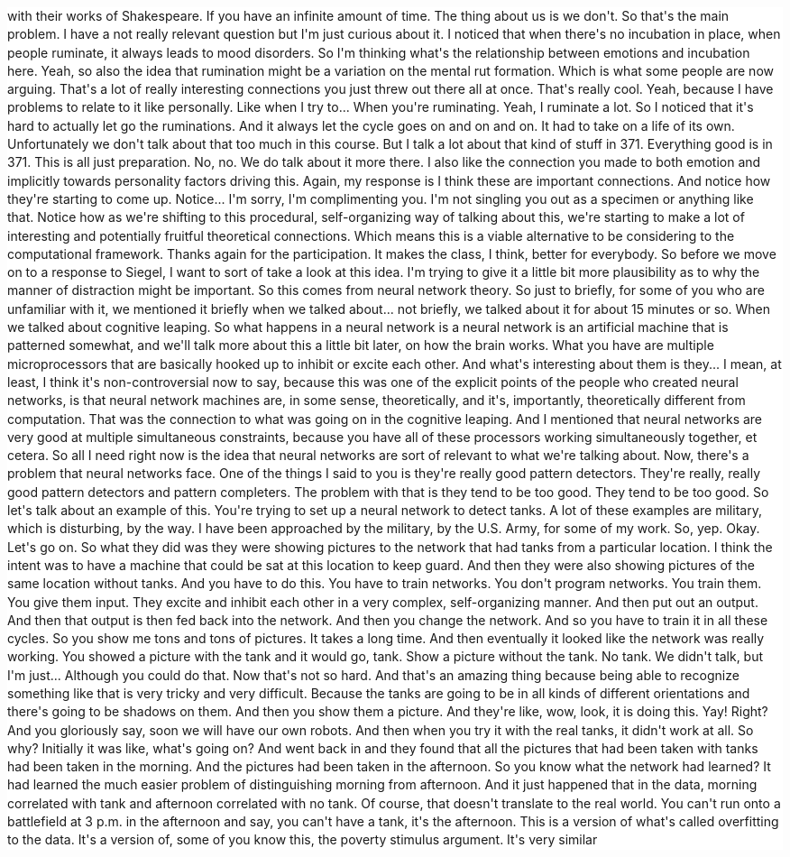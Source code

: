 with their works of Shakespeare. If you have an infinite amount of time. The thing about us is we don't. So that's the main problem. I have a not really relevant question but I'm just curious about it. I noticed that when there's no incubation in place, when people ruminate, it always leads to mood disorders. So I'm thinking what's the relationship between emotions and incubation here. Yeah, so also the idea that rumination might be a variation on the mental rut formation. Which is what some people are now arguing. That's a lot of really interesting connections you just threw out there all at once. That's really cool. Yeah, because I have problems to relate to it like personally. Like when I try to... When you're ruminating. Yeah, I ruminate a lot. So I noticed that it's hard to actually let go the ruminations. And it always let the cycle goes on and on and on. It had to take on a life of its own. Unfortunately we don't talk about that too much in this course. But I talk a lot about that kind of stuff in 371. Everything good is in 371. This is all just preparation. No, no. We do talk about it more there. I also like the connection you made to both emotion and implicitly towards personality factors driving this. Again, my response is I think these are important connections. And notice how they're starting to come up. Notice... I'm sorry, I'm complimenting you. I'm not singling you out as a specimen or anything like that. Notice how as we're shifting to this procedural, self-organizing way of talking about this, we're starting to make a lot of interesting and potentially fruitful theoretical connections. Which means this is a viable alternative to be considering to the computational framework. Thanks again for the participation. It makes the class, I think, better for everybody. So before we move on to a response to Siegel, I want to sort of take a look at this idea. I'm trying to give it a little bit more plausibility as to why the manner of distraction might be important. So this comes from neural network theory. So just to briefly, for some of you who are unfamiliar with it, we mentioned it briefly when we talked about... not briefly, we talked about it for about 15 minutes or so. When we talked about cognitive leaping. So what happens in a neural network is a neural network is an artificial machine that is patterned somewhat, and we'll talk more about this a little bit later, on how the brain works. What you have are multiple microprocessors that are basically hooked up to inhibit or excite each other. And what's interesting about them is they... I mean, at least, I think it's non-controversial now to say, because this was one of the explicit points of the people who created neural networks, is that neural network machines are, in some sense, theoretically, and it's, importantly, theoretically different from computation. That was the connection to what was going on in the cognitive leaping. And I mentioned that neural networks are very good at multiple simultaneous constraints, because you have all of these processors working simultaneously together, et cetera. So all I need right now is the idea that neural networks are sort of relevant to what we're talking about. Now, there's a problem that neural networks face. One of the things I said to you is they're really good pattern detectors. They're really, really good pattern detectors and pattern completers. The problem with that is they tend to be too good. They tend to be too good. So let's talk about an example of this. You're trying to set up a neural network to detect tanks. A lot of these examples are military, which is disturbing, by the way. I have been approached by the military, by the U.S. Army, for some of my work. So, yep. Okay. Let's go on. So what they did was they were showing pictures to the network that had tanks from a particular location. I think the intent was to have a machine that could be sat at this location to keep guard. And then they were also showing pictures of the same location without tanks. And you have to do this. You have to train networks. You don't program networks. You train them. You give them input. They excite and inhibit each other in a very complex, self-organizing manner. And then put out an output. And then that output is then fed back into the network. And then you change the network. And so you have to train it in all these cycles. So you show me tons and tons of pictures. It takes a long time. And then eventually it looked like the network was really working. You showed a picture with the tank and it would go, tank. Show a picture without the tank. No tank. We didn't talk, but I'm just... Although you could do that. Now that's not so hard. And that's an amazing thing because being able to recognize something like that is very tricky and very difficult. Because the tanks are going to be in all kinds of different orientations and there's going to be shadows on them. And then you show them a picture. And they're like, wow, look, it is doing this. Yay! Right? And you gloriously say, soon we will have our own robots. And then when you try it with the real tanks, it didn't work at all. So why? Initially it was like, what's going on? And went back in and they found that all the pictures that had been taken with tanks had been taken in the morning. And the pictures had been taken in the afternoon. So you know what the network had learned? It had learned the much easier problem of distinguishing morning from afternoon. And it just happened that in the data, morning correlated with tank and afternoon correlated with no tank. Of course, that doesn't translate to the real world. You can't run onto a battlefield at 3 p.m. in the afternoon and say, you can't have a tank, it's the afternoon. This is a version of what's called overfitting to the data. It's a version of, some of you know this, the poverty stimulus argument. It's very similar